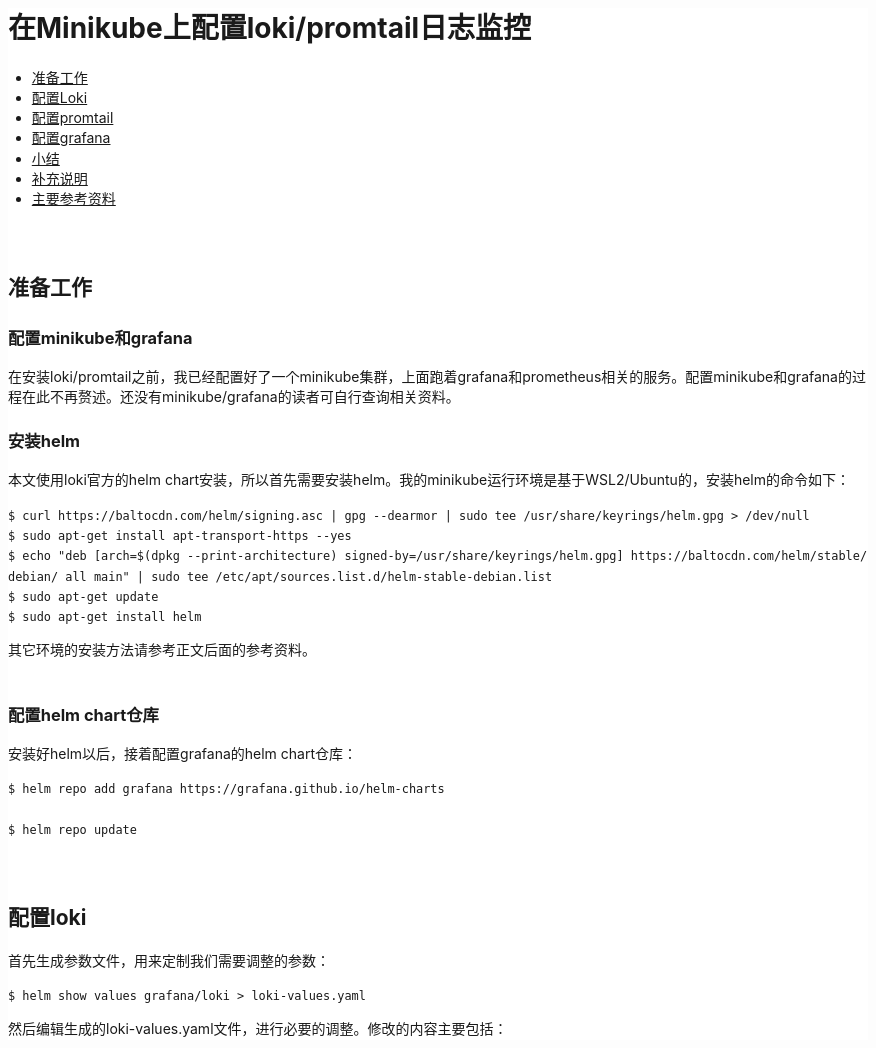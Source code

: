 # 在Minikube上配置loki/promtail日志监控

- [准备工作](#准备工作)
- [配置Loki](#配置loki)
- [配置promtail](#配置promtail)
- [配置grafana](#配置grafana)
- [小结](#小结)
- [补充说明](#补充说明)
- [主要参考资料](#主要参考资料)
  

<br>  

## **准备工作**

### **配置minikube和grafana**   
在安装loki/promtail之前，我已经配置好了一个minikube集群，上面跑着grafana和prometheus相关的服务。配置minikube和grafana的过程在此不再赘述。还没有minikube/grafana的读者可自行查询相关资料。  


### **安装helm**
本文使用loki官方的helm chart安装，所以首先需要安装helm。我的minikube运行环境是基于WSL2/Ubuntu的，安装helm的命令如下：
```
$ curl https://baltocdn.com/helm/signing.asc | gpg --dearmor | sudo tee /usr/share/keyrings/helm.gpg > /dev/null
$ sudo apt-get install apt-transport-https --yes
$ echo "deb [arch=$(dpkg --print-architecture) signed-by=/usr/share/keyrings/helm.gpg] https://baltocdn.com/helm/stable/debian/ all main" | sudo tee /etc/apt/sources.list.d/helm-stable-debian.list
$ sudo apt-get update
$ sudo apt-get install helm
```
其它环境的安装方法请参考正文后面的参考资料。  
<br>  


### **配置helm chart仓库** 
安装好helm以后，接着配置grafana的helm chart仓库：  
```
$ helm repo add grafana https://grafana.github.io/helm-charts

$ helm repo update
```
<br>  

## **配置loki**

首先生成参数文件，用来定制我们需要调整的参数：
```
$ helm show values grafana/loki > loki-values.yaml
```
然后编辑生成的loki-values.yaml文件，进行必要的调整。修改的内容主要包括：
